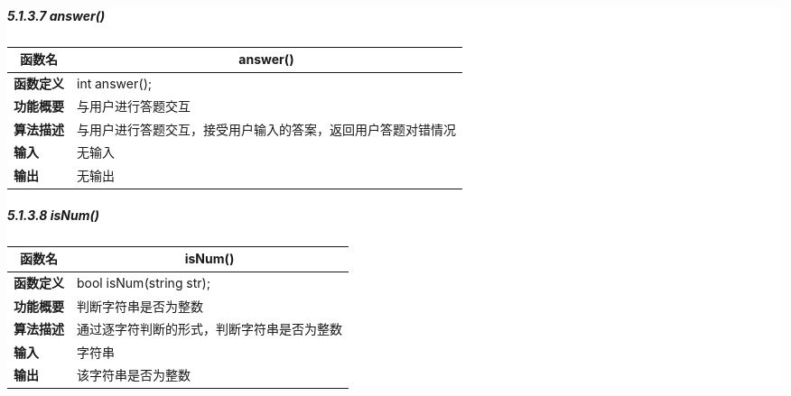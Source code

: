 ##### 5.1.3.7 answer()

| 函数名       | answer()                                                     |
| ------------ | ------------------------------------------------------------ |
| **函数定义** | int answer();                                                |
| **功能概要** | 与用户进行答题交互                                           |
| **算法描述** | 与用户进行答题交互，接受用户输入的答案，返回用户答题对错情况 |
| **输入**     | 无输入                                                       |
| **输出**     | 无输出                                                       |

##### 5.1.3.8 isNum()

| 函数名       | isNum()                                    |
| ------------ | ------------------------------------------ |
| **函数定义** | bool isNum(string str);                    |
| **功能概要** | 判断字符串是否为整数                       |
| **算法描述** | 通过逐字符判断的形式，判断字符串是否为整数 |
| **输入**     | 字符串                                     |
| **输出**     | 该字符串是否为整数                         |

